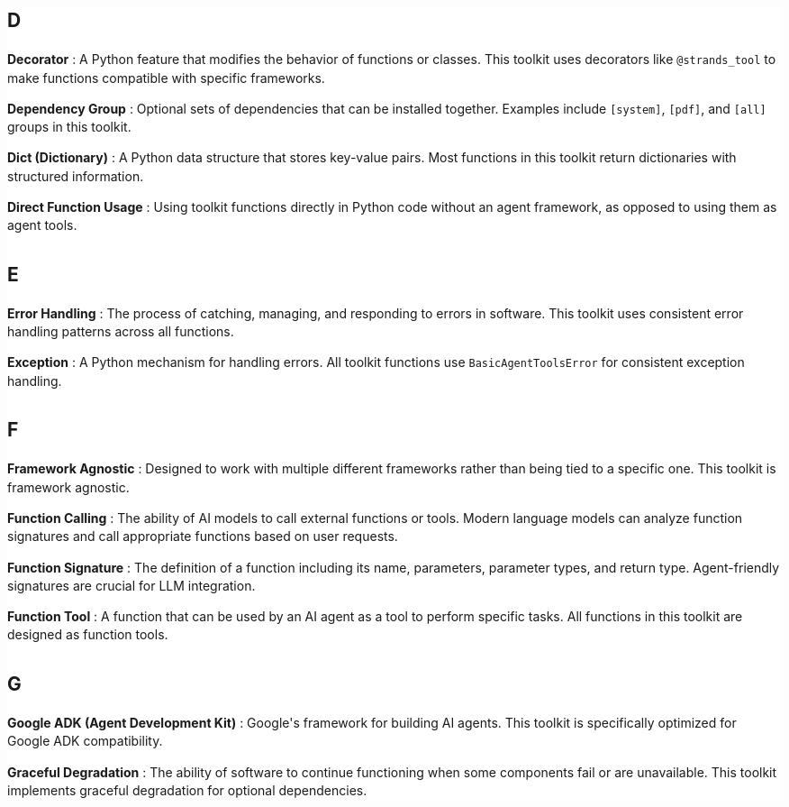 ## D

**Decorator**
: A Python feature that modifies the behavior of functions or classes. This toolkit uses decorators like `@strands_tool` to make functions compatible with specific frameworks.

**Dependency Group**
: Optional sets of dependencies that can be installed together. Examples include `[system]`, `[pdf]`, and `[all]` groups in this toolkit.

**Dict (Dictionary)**
: A Python data structure that stores key-value pairs. Most functions in this toolkit return dictionaries with structured information.

**Direct Function Usage**
: Using toolkit functions directly in Python code without an agent framework, as opposed to using them as agent tools.

## E

**Error Handling**
: The process of catching, managing, and responding to errors in software. This toolkit uses consistent error handling patterns across all functions.

**Exception**
: A Python mechanism for handling errors. All toolkit functions use `BasicAgentToolsError` for consistent exception handling.

## F

**Framework Agnostic**
: Designed to work with multiple different frameworks rather than being tied to a specific one. This toolkit is framework agnostic.

**Function Calling**
: The ability of AI models to call external functions or tools. Modern language models can analyze function signatures and call appropriate functions based on user requests.

**Function Signature**
: The definition of a function including its name, parameters, parameter types, and return type. Agent-friendly signatures are crucial for LLM integration.

**Function Tool**
: A function that can be used by an AI agent as a tool to perform specific tasks. All functions in this toolkit are designed as function tools.

## G

**Google ADK (Agent Development Kit)**
: Google's framework for building AI agents. This toolkit is specifically optimized for Google ADK compatibility.

**Graceful Degradation**
: The ability of software to continue functioning when some components fail or are unavailable. This toolkit implements graceful degradation for optional dependencies.
